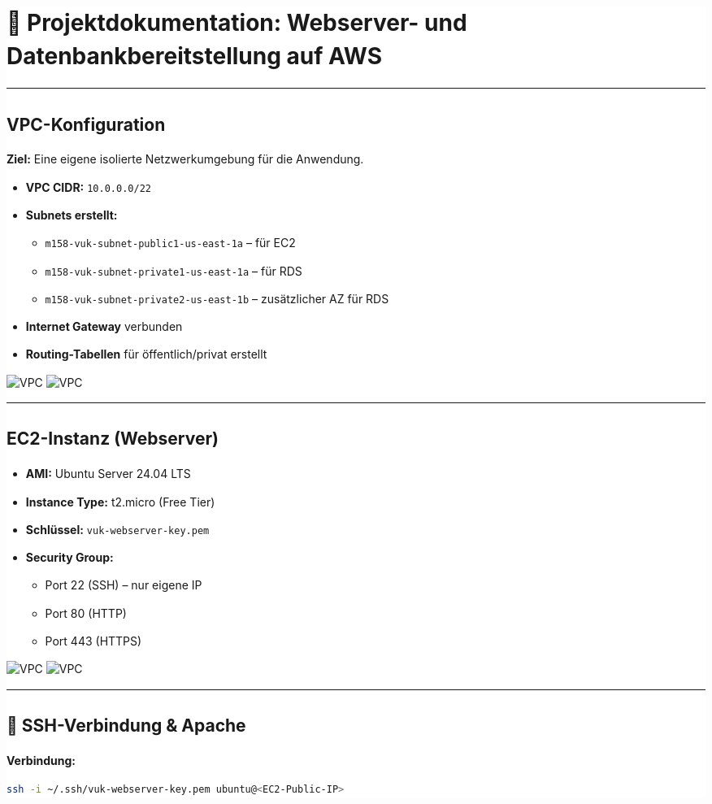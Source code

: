 # 📄 Projektdokumentation: Webserver- und Datenbankbereitstellung auf AWS

---

## VPC-Konfiguration

**Ziel:** Eine eigene isolierte Netzwerkumgebung für die Anwendung.

- **VPC CIDR:** `10.0.0.0/22`

- **Subnets erstellt:**

    - `m158-vuk-subnet-public1-us-east-1a` – für EC2
        
    - `m158-vuk-subnet-private1-us-east-1a` – für RDS
        
    - `m158-vuk-subnet-private2-us-east-1b` – zusätzlicher AZ für RDS

- **Internet Gateway** verbunden

- **Routing-Tabellen** für öffentlich/privat erstellt

<img width="70%" alt="VPC" src= "Screenshot 2025-06-10 121010.png"/>
<img width="70%" alt="VPC" src= "Screenshot 2025-06-11 162937.png" />

---

## EC2-Instanz (Webserver)

- **AMI:** Ubuntu Server 24.04 LTS

- **Instance Type:** t2.micro (Free Tier)

- **Schlüssel:** `vuk-webserver-key.pem`

- **Security Group:**
    
    - Port 22 (SSH) – nur eigene IP
        
    - Port 80 (HTTP)
        
    - Port 443 (HTTPS)


<img width="100%" alt="VPC" src= "Screenshot 2025-06-10 131224.png" />
<img width="70%" alt="VPC" src= "Screenshot 2025-06-10 121034 1.png" />

---

## 🔑 SSH-Verbindung & Apache

**Verbindung:**

```bash
ssh -i ~/.ssh/vuk-webserver-key.pem ubuntu@<EC2-Public-IP>
```

